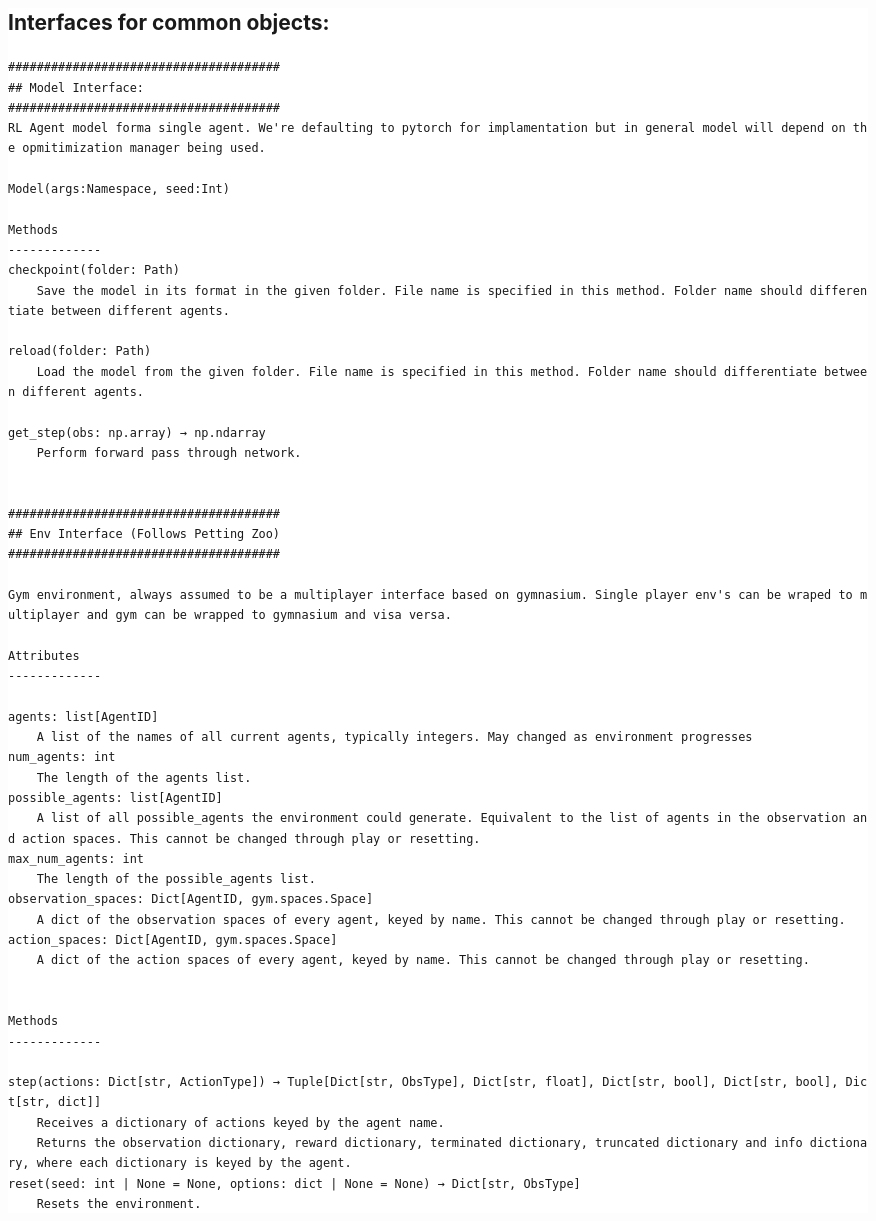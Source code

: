 ## Interfaces for common objects:

```
######################################
## Model Interface:
######################################
RL Agent model forma single agent. We're defaulting to pytorch for implamentation but in general model will depend on the opmitimization manager being used. 

Model(args:Namespace, seed:Int)

Methods
-------------
checkpoint(folder: Path)
	Save the model in its format in the given folder. File name is specified in this method. Folder name should differentiate between different agents. 
	
reload(folder: Path)
	Load the model from the given folder. File name is specified in this method. Folder name should differentiate between different agents. 
	
get_step(obs: np.array) → np.ndarray
	Perform forward pass through network.


######################################
## Env Interface (Follows Petting Zoo)
######################################

Gym environment, always assumed to be a multiplayer interface based on gymnasium. Single player env's can be wraped to multiplayer and gym can be wrapped to gymnasium and visa versa. 

Attributes
-------------

agents: list[AgentID]
	A list of the names of all current agents, typically integers. May changed as environment progresses 
num_agents: int
	The length of the agents list.
possible_agents: list[AgentID]
	A list of all possible_agents the environment could generate. Equivalent to the list of agents in the observation and action spaces. This cannot be changed through play or resetting.
max_num_agents: int
	The length of the possible_agents list.
observation_spaces: Dict[AgentID, gym.spaces.Space]
	A dict of the observation spaces of every agent, keyed by name. This cannot be changed through play or resetting.
action_spaces: Dict[AgentID, gym.spaces.Space]
	A dict of the action spaces of every agent, keyed by name. This cannot be changed through play or resetting.


Methods
-------------

step(actions: Dict[str, ActionType]) → Tuple[Dict[str, ObsType], Dict[str, float], Dict[str, bool], Dict[str, bool], Dict[str, dict]]
	Receives a dictionary of actions keyed by the agent name.
	Returns the observation dictionary, reward dictionary, terminated dictionary, truncated dictionary and info dictionary, where each dictionary is keyed by the agent.
reset(seed: int | None = None, options: dict | None = None) → Dict[str, ObsType]
	Resets the environment.
```